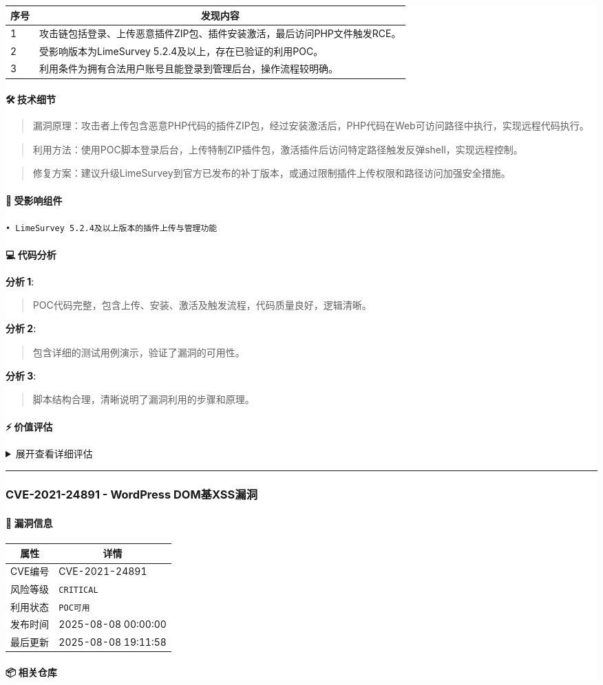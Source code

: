 | 序号 | 发现内容 |
|------|----------|
| 1 | 攻击链包括登录、上传恶意插件ZIP包、插件安装激活，最后访问PHP文件触发RCE。 |
| 2 | 受影响版本为LimeSurvey 5.2.4及以上，存在已验证的利用POC。 |
| 3 | 利用条件为拥有合法用户账号且能登录到管理后台，操作流程较明确。 |

#### 🛠️ 技术细节

> 漏洞原理：攻击者上传包含恶意PHP代码的插件ZIP包，经过安装激活后，PHP代码在Web可访问路径中执行，实现远程代码执行。

> 利用方法：使用POC脚本登录后台，上传特制ZIP插件包，激活插件后访问特定路径触发反弹shell，实现远程控制。

> 修复方案：建议升级LimeSurvey到官方已发布的补丁版本，或通过限制插件上传权限和路径访问加强安全措施。


#### 🎯 受影响组件

```
• LimeSurvey 5.2.4及以上版本的插件上传与管理功能
```

#### 💻 代码分析

**分析 1**:
> POC代码完整，包含上传、安装、激活及触发流程，代码质量良好，逻辑清晰。

**分析 2**:
> 包含详细的测试用例演示，验证了漏洞的可用性。

**分析 3**:
> 脚本结构合理，清晰说明了漏洞利用的步骤和原理。


#### ⚡ 价值评估

<details><summary>展开查看详细评估</summary></details>

---

### CVE-2021-24891 - WordPress DOM基XSS漏洞

#### 📌 漏洞信息

| 属性 | 详情 |
|------|------|
| CVE编号 | CVE-2021-24891 |
| 风险等级 | `CRITICAL` |
| 利用状态 | `POC可用` |
| 发布时间 | 2025-08-08 00:00:00 |
| 最后更新 | 2025-08-08 19:11:58 |

#### 📦 相关仓库
